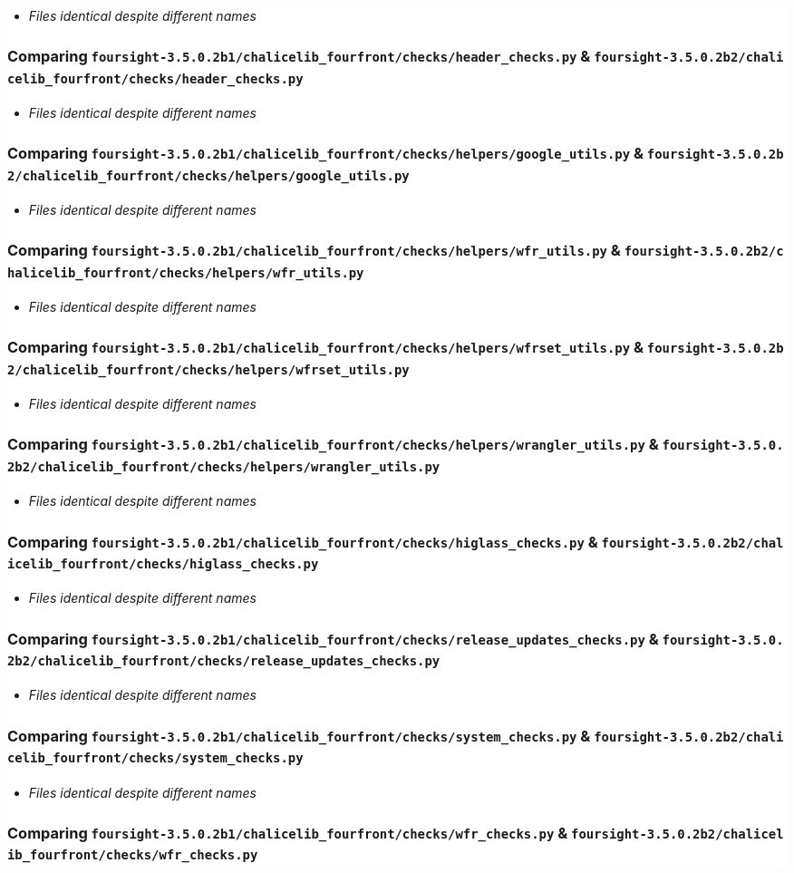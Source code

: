  * *Files identical despite different names*

### Comparing `foursight-3.5.0.2b1/chalicelib_fourfront/checks/header_checks.py` & `foursight-3.5.0.2b2/chalicelib_fourfront/checks/header_checks.py`

 * *Files identical despite different names*

### Comparing `foursight-3.5.0.2b1/chalicelib_fourfront/checks/helpers/google_utils.py` & `foursight-3.5.0.2b2/chalicelib_fourfront/checks/helpers/google_utils.py`

 * *Files identical despite different names*

### Comparing `foursight-3.5.0.2b1/chalicelib_fourfront/checks/helpers/wfr_utils.py` & `foursight-3.5.0.2b2/chalicelib_fourfront/checks/helpers/wfr_utils.py`

 * *Files identical despite different names*

### Comparing `foursight-3.5.0.2b1/chalicelib_fourfront/checks/helpers/wfrset_utils.py` & `foursight-3.5.0.2b2/chalicelib_fourfront/checks/helpers/wfrset_utils.py`

 * *Files identical despite different names*

### Comparing `foursight-3.5.0.2b1/chalicelib_fourfront/checks/helpers/wrangler_utils.py` & `foursight-3.5.0.2b2/chalicelib_fourfront/checks/helpers/wrangler_utils.py`

 * *Files identical despite different names*

### Comparing `foursight-3.5.0.2b1/chalicelib_fourfront/checks/higlass_checks.py` & `foursight-3.5.0.2b2/chalicelib_fourfront/checks/higlass_checks.py`

 * *Files identical despite different names*

### Comparing `foursight-3.5.0.2b1/chalicelib_fourfront/checks/release_updates_checks.py` & `foursight-3.5.0.2b2/chalicelib_fourfront/checks/release_updates_checks.py`

 * *Files identical despite different names*

### Comparing `foursight-3.5.0.2b1/chalicelib_fourfront/checks/system_checks.py` & `foursight-3.5.0.2b2/chalicelib_fourfront/checks/system_checks.py`

 * *Files identical despite different names*

### Comparing `foursight-3.5.0.2b1/chalicelib_fourfront/checks/wfr_checks.py` & `foursight-3.5.0.2b2/chalicelib_fourfront/checks/wfr_checks.py`
